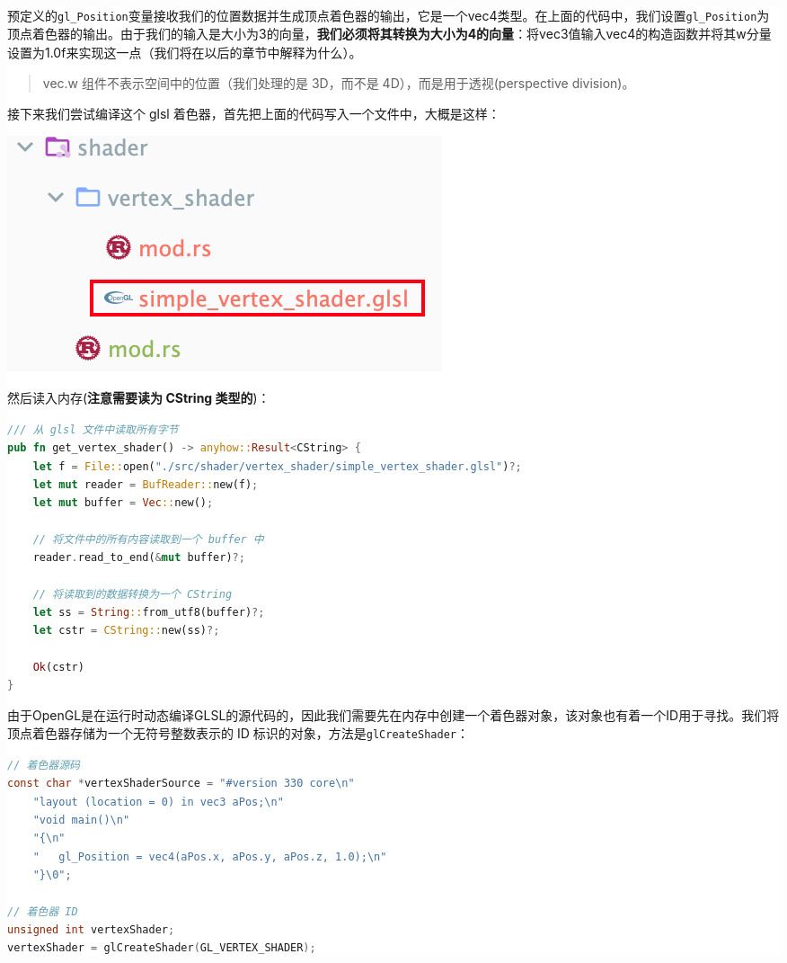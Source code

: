 预定义的`gl_Position`变量接收我们的位置数据并生成顶点着色器的输出，它是一个vec4类型。在上面的代码中，我们设置`gl_Position`为顶点着色器的输出。由于我们的输入是大小为3的向量，**我们必须将其转换为大小为4的向量**：将vec3值输入vec4的构造函数并将其w分量设置为1.0f来实现这一点（我们将在以后的章节中解释为什么）。

> vec.w 组件不表示空间中的位置（我们处理的是 3D，而不是 4D），而是用于透视(perspective division)。

接下来我们尝试编译这个 glsl 着色器，首先把上面的代码写入一个文件中，大概是这样：

![image-20231225111950669](./assets/image-20231225111950669.png)

然后读入内存(**注意需要读为 CString 类型的**)：

```rust
/// 从 glsl 文件中读取所有字节
pub fn get_vertex_shader() -> anyhow::Result<CString> {
    let f = File::open("./src/shader/vertex_shader/simple_vertex_shader.glsl")?;
    let mut reader = BufReader::new(f);
    let mut buffer = Vec::new();

    // 将文件中的所有内容读取到一个 buffer 中
    reader.read_to_end(&mut buffer)?;

    // 将读取到的数据转换为一个 CString
    let ss = String::from_utf8(buffer)?;
    let cstr = CString::new(ss)?;

    Ok(cstr)
}
```

由于OpenGL是在运行时动态编译GLSL的源代码的，因此我们需要先在内存中创建一个着色器对象，该对象也有着一个ID用于寻找。我们将顶点着色器存储为一个无符号整数表示的 ID 标识的对象，方法是`glCreateShader`：

```C
// 着色器源码
const char *vertexShaderSource = "#version 330 core\n"
    "layout (location = 0) in vec3 aPos;\n"
    "void main()\n"
    "{\n"
    "   gl_Position = vec4(aPos.x, aPos.y, aPos.z, 1.0);\n"
    "}\0";

// 着色器 ID
unsigned int vertexShader;
vertexShader = glCreateShader(GL_VERTEX_SHADER);
```
